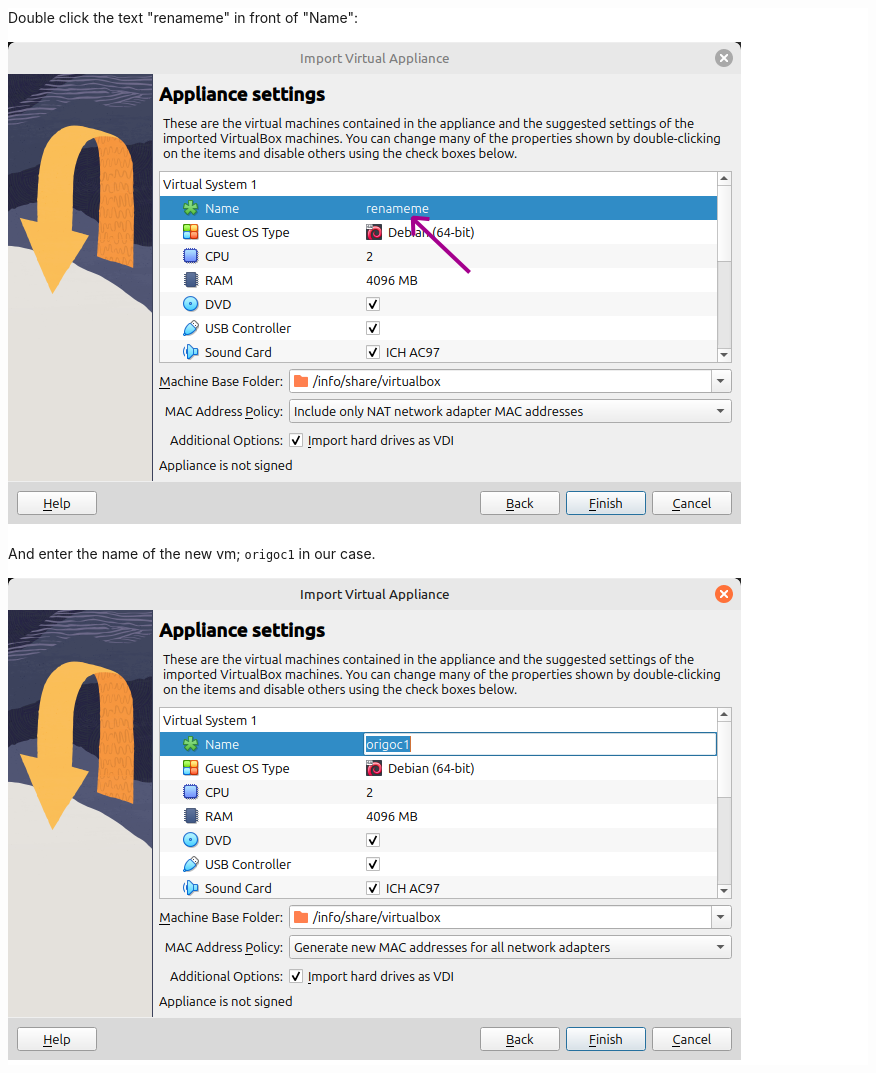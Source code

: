 Double click the text "renameme" in front of "Name":

![images/renameme063.png](images/renameme063.png)

And enter the name of the new vm; `origoc1` in our case.

![images/renameme064.png](images/renameme064.png)
